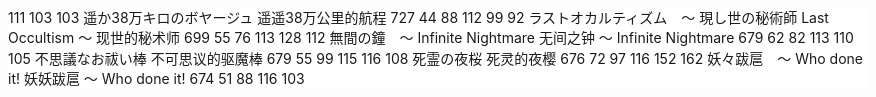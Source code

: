 </td></tr>
<tr>
<td>111</td>
<td>103</td>
<td>103</td>
<td>遥か38万キロのボヤージュ</td>
<td>遥遥38万公里的航程</td>
<td>727</td>
<td>44</td>
<td>88
</td></tr>
<tr>
<td>112</td>
<td>99</td>
<td>92</td>
<td>ラストオカルティズム　～ 現し世の秘術師</td>
<td>Last Occultism ～ 现世的秘术师</td>
<td>699</td>
<td>55</td>
<td>76
</td></tr>
<tr>
<td>113</td>
<td>128</td>
<td>112</td>
<td>無間の鐘　～ Infinite Nightmare</td>
<td>无间之钟 ～ Infinite Nightmare</td>
<td>679</td>
<td>62</td>
<td>82
</td></tr>
<tr>
<td>113</td>
<td>110</td>
<td>105</td>
<td>不思議なお祓い棒</td>
<td>不可思议的驱魔棒</td>
<td>679</td>
<td>55</td>
<td>99
</td></tr>
<tr>
<td>115</td>
<td>116</td>
<td>108</td>
<td>死霊の夜桜</td>
<td>死灵的夜樱</td>
<td>676</td>
<td>72</td>
<td>97
</td></tr>
<tr>
<td>116</td>
<td>152</td>
<td>162</td>
<td>妖々跋扈　～ Who done it!</td>
<td>妖妖跋扈 ～ Who done it!</td>
<td>674</td>
<td>51</td>
<td>88
</td></tr>
<tr>
<td>116</td>
<td>103</td>